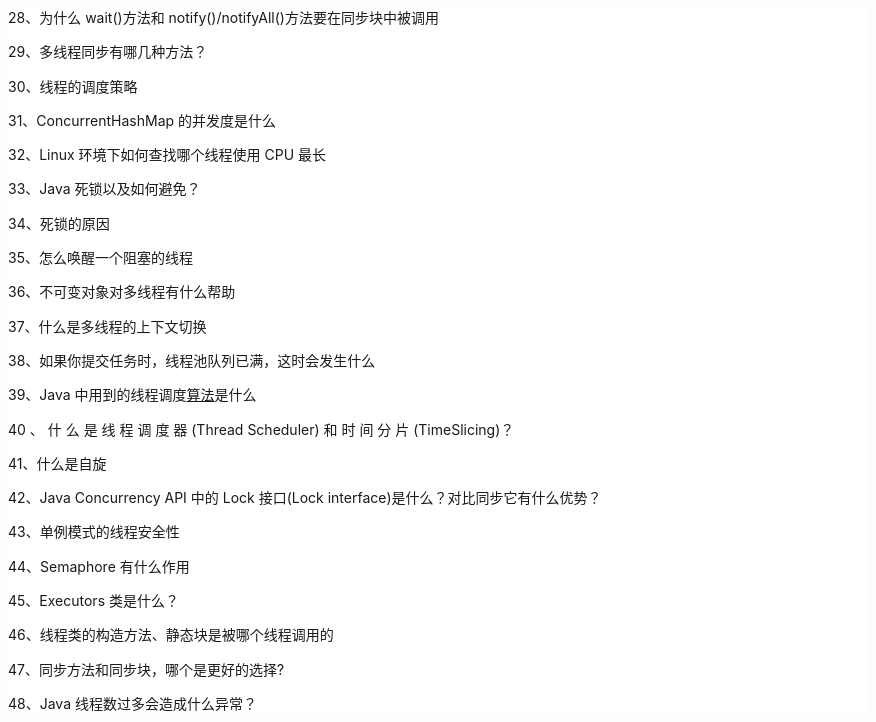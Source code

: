 28、为什么 wait()方法和 notify()/notifyAll()方法要在同步块中被调用

29、多线程同步有哪几种方法？

30、线程的调度策略

31、ConcurrentHashMap 的并发度是什么

32、Linux 环境下如何查找哪个线程使用 CPU 最长

33、Java 死锁以及如何避免？

34、死锁的原因

35、怎么唤醒一个阻塞的线程

36、不可变对象对多线程有什么帮助

37、什么是多线程的上下文切换

38、如果你提交任务时，线程池队列已满，这时会发生什么

39、Java 中用到的线程调度[算法]()是什么

40 、 什 么 是 线 程 调 度 器 (Thread Scheduler) 和 时 间 分 片 (TimeSlicing)？

41、什么是自旋

42、Java Concurrency API 中的 Lock 接口(Lock interface)是什么？对比同步它有什么优势？

43、单例模式的线程安全性

44、Semaphore 有什么作用

45、Executors 类是什么？

46、线程类的构造方法、静态块是被哪个线程调用的

47、同步方法和同步块，哪个是更好的选择?

48、Java 线程数过多会造成什么异常？
